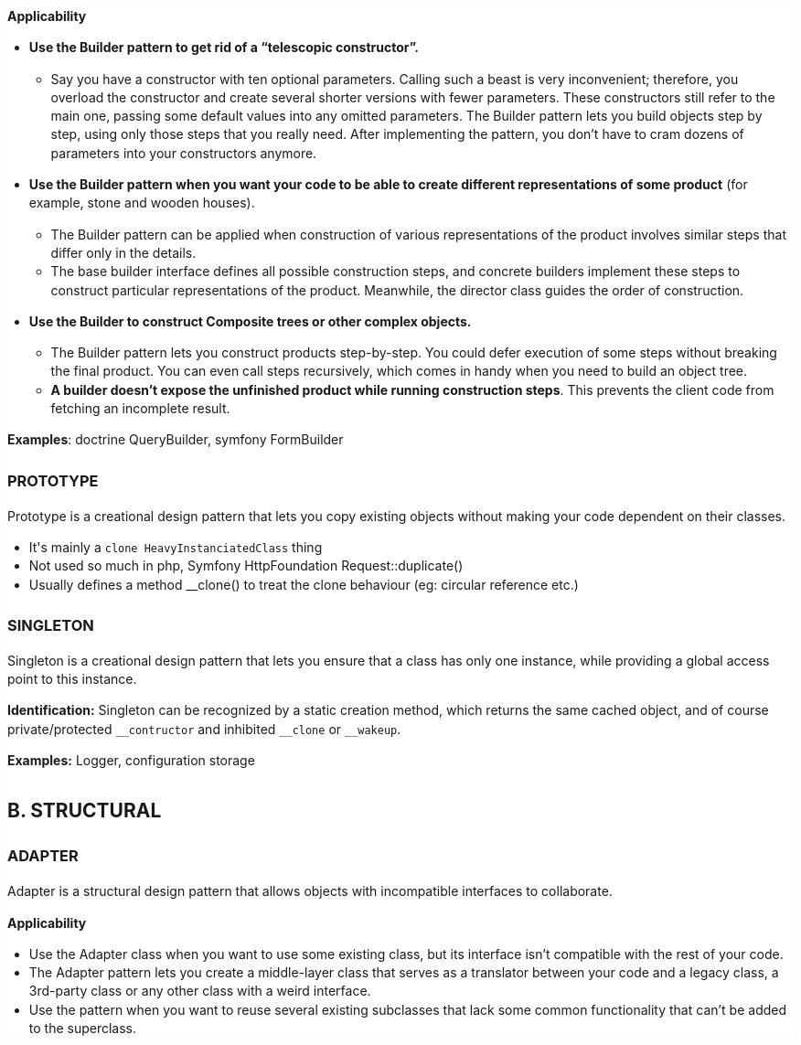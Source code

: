 **Applicability**
- **Use the Builder pattern to get rid of a “telescopic constructor”.**
  - Say you have a constructor with ten optional parameters. Calling such a beast is very inconvenient; therefore, you overload the constructor and create several shorter versions with fewer parameters. These constructors still refer to the main one, passing some default values into any omitted parameters.
    The Builder pattern lets you build objects step by step, using only those steps that you really need. After implementing the pattern, you don’t have to cram dozens of parameters into your constructors anymore.
- **Use the Builder pattern when you want your code to be able to create different representations of some product** (for example, stone and wooden houses).
  - The Builder pattern can be applied when construction of various representations of the product involves similar steps that differ only in the details.
  - The base builder interface defines all possible construction steps, and concrete builders implement these steps to construct particular representations of the product. Meanwhile, the director class guides the order of construction.

- **Use the Builder to construct Composite trees or other complex objects.**
  - The Builder pattern lets you construct products step-by-step. You could defer execution of some steps without breaking the final product. You can even call steps recursively, which comes in handy when you need to build an object tree.
  - **A builder doesn’t expose the unfinished product while running construction steps**. 
  This prevents the client code from fetching an incomplete result.

**Examples**: doctrine QueryBuilder, symfony FormBuilder 

### PROTOTYPE
Prototype is a creational design pattern that lets you copy existing objects without making your code dependent on their classes.

- It's mainly a `clone HeavyInstanciatedClass` thing
- Not used so much in php, Symfony HttpFoundation Request::duplicate()
- Usually defines a method __clone() to treat the clone behaviour (eg: circular reference etc.)

### SINGLETON
Singleton is a creational design pattern that lets you ensure that a class has only one instance, while providing a global access point to this instance.

**Identification:** 
Singleton can be recognized by a static creation method, which returns the same cached object, 
and of course private/protected `__contructor` and inhibited `__clone` or `__wakeup`.

**Examples:** Logger, configuration storage

## B. STRUCTURAL

### ADAPTER
Adapter is a structural design pattern that allows objects with incompatible interfaces to collaborate.

**Applicability**  
- Use the Adapter class when you want to use some existing class, but its interface isn’t compatible with the rest of your code.
- The Adapter pattern lets you create a middle-layer class that serves as a translator between your code and a legacy class, a 3rd-party class or any other class with a weird interface.
- Use the pattern when you want to reuse several existing subclasses that lack some common functionality that can’t be added to the superclass.
